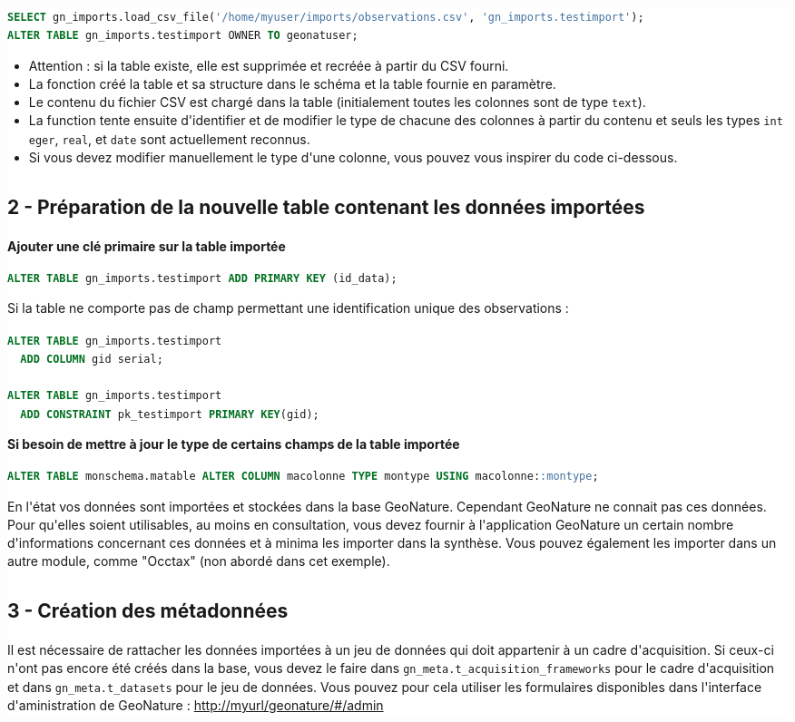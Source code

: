 ``` sql
SELECT gn_imports.load_csv_file('/home/myuser/imports/observations.csv', 'gn_imports.testimport');
ALTER TABLE gn_imports.testimport OWNER TO geonatuser;
```

-   Attention : si la table existe, elle est supprimée et recréée à
    partir du CSV fourni.
-   La fonction créé la table et sa structure dans le schéma et la table
    fournie en paramètre.
-   Le contenu du fichier CSV est chargé dans la table (initialement
    toutes les colonnes sont de type `text`).
-   La function tente ensuite d'identifier et de modifier le type de
    chacune des colonnes à partir du contenu et seuls les types
    `integer`, `real`, et `date` sont actuellement reconnus.
-   Si vous devez modifier manuellement le type d'une colonne, vous
    pouvez vous inspirer du code ci-dessous.

## 2 - Préparation de la nouvelle table contenant les données importées

**Ajouter une clé primaire sur la table importée**

``` sql
ALTER TABLE gn_imports.testimport ADD PRIMARY KEY (id_data);
```

Si la table ne comporte pas de champ permettant une identification
unique des observations :

``` sql
ALTER TABLE gn_imports.testimport
  ADD COLUMN gid serial;

ALTER TABLE gn_imports.testimport
  ADD CONSTRAINT pk_testimport PRIMARY KEY(gid);
```

**Si besoin de mettre à jour le type de certains champs de la table
importée**

``` sql
ALTER TABLE monschema.matable ALTER COLUMN macolonne TYPE montype USING macolonne::montype;
```

En l'état vos données sont importées et stockées dans la base
GeoNature. Cependant GeoNature ne connait pas ces données. Pour
qu'elles soient utilisables, au moins en consultation, vous devez
fournir à l'application GeoNature un certain nombre d'informations
concernant ces données et à minima les importer dans la synthèse. Vous
pouvez également les importer dans un autre module, comme "Occtax"
(non abordé dans cet exemple).

## 3 - Création des métadonnées

Il est nécessaire de rattacher les données importées à un jeu de données
qui doit appartenir à un cadre d'acquisition. Si ceux-ci n'ont pas
encore été créés dans la base, vous devez le faire dans
`gn_meta.t_acquisition_frameworks` pour le cadre d\'acquisition et dans
`gn_meta.t_datasets` pour le jeu de données. Vous pouvez pour cela
utiliser les formulaires disponibles dans l\'interface d\'aministration
de GeoNature : <http://myurl/geonature/#/admin>
